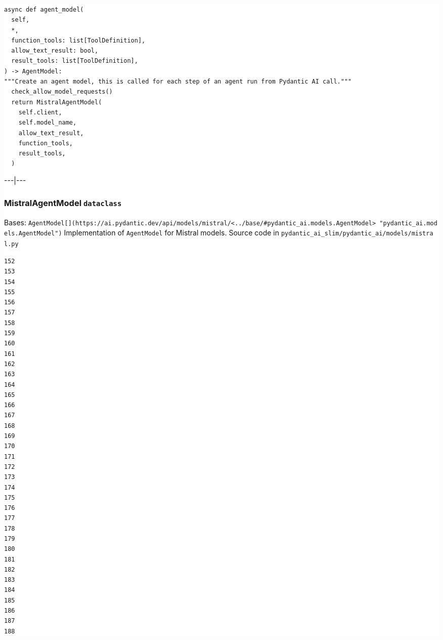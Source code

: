 ```
async def agent_model(
  self,
  *,
  function_tools: list[ToolDefinition],
  allow_text_result: bool,
  result_tools: list[ToolDefinition],
) -> AgentModel:
"""Create an agent model, this is called for each step of an agent run from Pydantic AI call."""
  check_allow_model_requests()
  return MistralAgentModel(
    self.client,
    self.model_name,
    allow_text_result,
    function_tools,
    result_tools,
  )

```
  
---|---  
###  MistralAgentModel `dataclass`
Bases: `AgentModel[](https://ai.pydantic.dev/api/models/mistral/<../base/#pydantic_ai.models.AgentModel> "pydantic_ai.models.AgentModel")`
Implementation of `AgentModel` for Mistral models.
Source code in `pydantic_ai_slim/pydantic_ai/models/mistral.py`
```
152
153
154
155
156
157
158
159
160
161
162
163
164
165
166
167
168
169
170
171
172
173
174
175
176
177
178
179
180
181
182
183
184
185
186
187
188
```